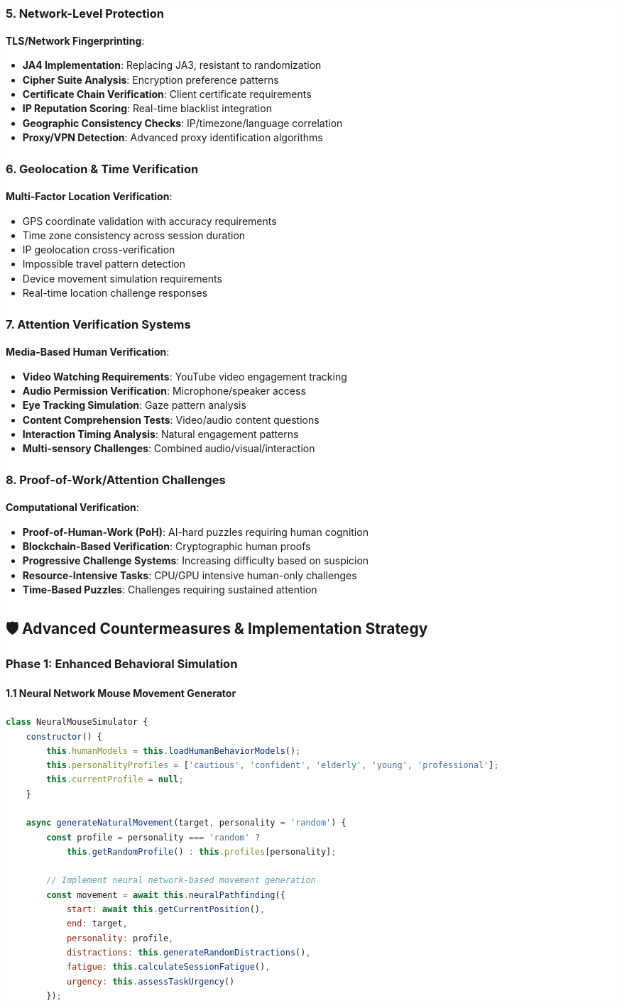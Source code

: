 ### 5. **Network-Level Protection**
**TLS/Network Fingerprinting**:
- **JA4 Implementation**: Replacing JA3, resistant to randomization
- **Cipher Suite Analysis**: Encryption preference patterns
- **Certificate Chain Verification**: Client certificate requirements
- **IP Reputation Scoring**: Real-time blacklist integration
- **Geographic Consistency Checks**: IP/timezone/language correlation
- **Proxy/VPN Detection**: Advanced proxy identification algorithms

### 6. **Geolocation & Time Verification**
**Multi-Factor Location Verification**:
- GPS coordinate validation with accuracy requirements
- Time zone consistency across session duration
- IP geolocation cross-verification
- Impossible travel pattern detection
- Device movement simulation requirements
- Real-time location challenge responses

### 7. **Attention Verification Systems**
**Media-Based Human Verification**:
- **Video Watching Requirements**: YouTube video engagement tracking
- **Audio Permission Verification**: Microphone/speaker access
- **Eye Tracking Simulation**: Gaze pattern analysis
- **Content Comprehension Tests**: Video/audio content questions
- **Interaction Timing Analysis**: Natural engagement patterns
- **Multi-sensory Challenges**: Combined audio/visual/interaction

### 8. **Proof-of-Work/Attention Challenges**
**Computational Verification**:
- **Proof-of-Human-Work (PoH)**: AI-hard puzzles requiring human cognition
- **Blockchain-Based Verification**: Cryptographic human proofs
- **Progressive Challenge Systems**: Increasing difficulty based on suspicion
- **Resource-Intensive Tasks**: CPU/GPU intensive human-only challenges
- **Time-Based Puzzles**: Challenges requiring sustained attention

## 🛡️ Advanced Countermeasures & Implementation Strategy

### Phase 1: Enhanced Behavioral Simulation

#### **1.1 Neural Network Mouse Movement Generator**
```javascript
class NeuralMouseSimulator {
    constructor() {
        this.humanModels = this.loadHumanBehaviorModels();
        this.personalityProfiles = ['cautious', 'confident', 'elderly', 'young', 'professional'];
        this.currentProfile = null;
    }
    
    async generateNaturalMovement(target, personality = 'random') {
        const profile = personality === 'random' ? 
            this.getRandomProfile() : this.profiles[personality];
            
        // Implement neural network-based movement generation
        const movement = await this.neuralPathfinding({
            start: await this.getCurrentPosition(),
            end: target,
            personality: profile,
            distractions: this.generateRandomDistractions(),
            fatigue: this.calculateSessionFatigue(),
            urgency: this.assessTaskUrgency()
        });
```